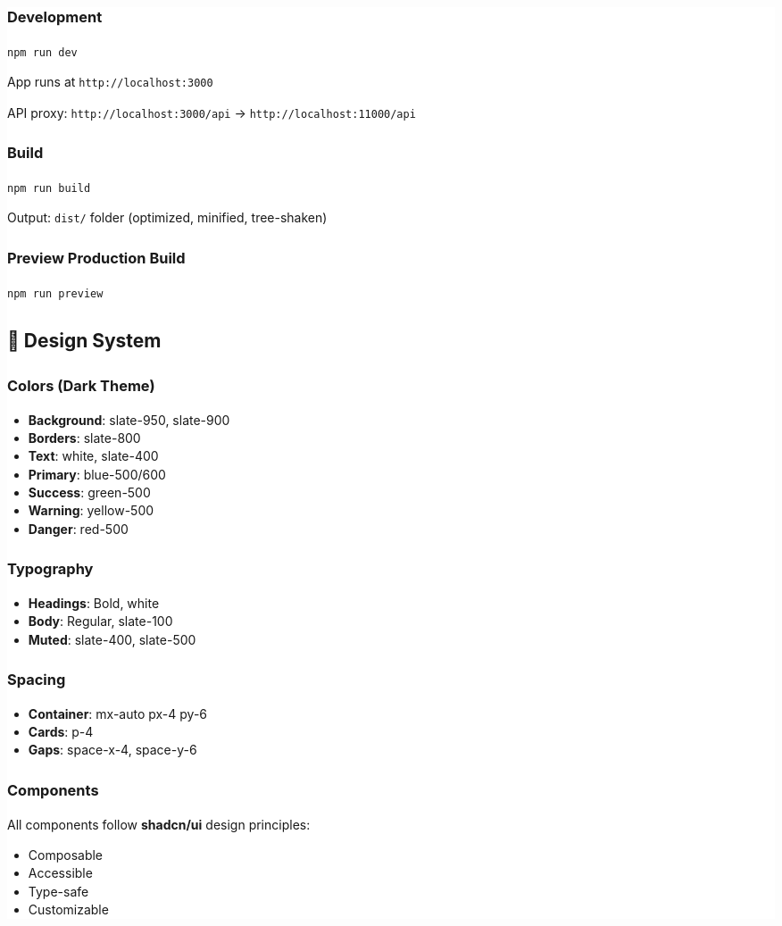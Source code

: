 ### Development

```bash
npm run dev
```

App runs at `http://localhost:3000`

API proxy: `http://localhost:3000/api` → `http://localhost:11000/api`

### Build

```bash
npm run build
```

Output: `dist/` folder (optimized, minified, tree-shaken)

### Preview Production Build

```bash
npm run preview
```

## 🎨 Design System

### Colors (Dark Theme)

- **Background**: slate-950, slate-900
- **Borders**: slate-800
- **Text**: white, slate-400
- **Primary**: blue-500/600
- **Success**: green-500
- **Warning**: yellow-500
- **Danger**: red-500

### Typography

- **Headings**: Bold, white
- **Body**: Regular, slate-100
- **Muted**: slate-400, slate-500

### Spacing

- **Container**: mx-auto px-4 py-6
- **Cards**: p-4
- **Gaps**: space-x-4, space-y-6

### Components

All components follow **shadcn/ui** design principles:
- Composable
- Accessible
- Type-safe
- Customizable
